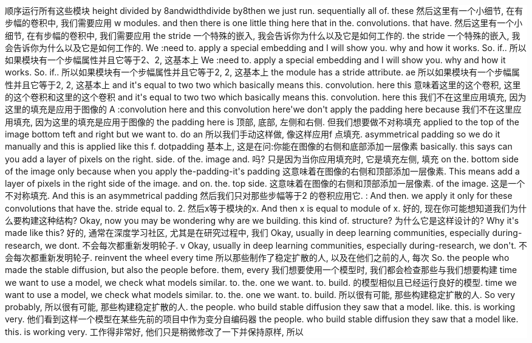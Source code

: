 顺序运行所有这些模块
height divided by 8andwidthdivide
by8then we just run. sequentially all of. these
然后这里有一个小细节, 在有步幅的卷积中, 我们需要应用
w modules. and then there is one little thing here that in the. convolutions. that have.
然后这里有一个小细节, 在有步幅的卷积中, 我们需要应用
the stride
一个特殊的嵌入, 我会告诉你为什么以及它是如何工作的.
the stride
一个特殊的嵌入, 我会告诉你为什么以及它是如何工作的.
We :need to. apply a special embedding and I will show you. why and how it works. So. if..
所以如果模块有一个步幅属性并且它等于2、2, 这基本上
We :need to. apply a special embedding and I will show you. why and how it works. So. if..
所以如果模块有一个步幅属性并且它等于2, 2, 这基本上
the module has a stride attribute. ae
所以如果模块有一个步幅属性并且它等于2, 2, 这基本上
and it's equal to two two which basically means this. convolution. here this
意味着这里的这个卷积, 这里的这个卷积和这里的这个卷积
and it's equal to two two which basically means this. convolution. here this
我们不在这里应用填充, 因为这里的填充是应用于图像的
A :convolution here and this convolution here'we don't apply the padding here because
我们不在这里应用填充, 因为这里的填充是应用于图像的
the padding here is
顶部, 底部, 左侧和右侧. 但我们想要做不对称填充
applied to the top of the image bottom teft and right but we want to. do an
所以我们手动这样做, 像这样应用f 点填充.
asymmetrical padding so we do it manually and this is applied like this f. dotpadding
基本上, 这是在问:你能在图像的右侧和底部添加一层像素
basically. this says can you add a layer of pixels on the right. side. of the. image and.
吗? 只是因为当你应用填充时, 它是填充左侧, 填充
on the. bottom side of the image only because when you apply the-padding-it's padding
这意味着在图像的右侧和顶部添加一层像素.
This means add a layer of pixels in the right side of the image. and on. the. top side.
这意味着在图像的右侧和顶部添加一层像素.
of the image.
这是一个不对称填充.
And this is an asymmetrical padding
然后我们只对那些步幅等于2 的卷积应用它.
: And then. we apply it only for these convolutions that have the. stride equal to. 2.
然后x等于模块的x.
And then x is equal to module of x.
好的, 现在你可能想知道我们为什么要构建这种结构?
Okay, now you may be wondering why are we building. this kind of. structure?
为什么它是这样设计的?
Why it's made like this?
好的, 通常在深度学习社区, 尤其是在研究过程中, 我们
Okay, usually in deep learning communities, especially during-research, we dont.
不会每次都重新发明轮子.
v Okay, usually in deep learning communities, especially during-research, we don't.
不会每次都重新发明轮子.
reinvent the wheel every time
所以那些制作了稳定扩散的人, 以及在他们之前的人, 每次
So. the people who made the stable diffusion, but also the people before. them, every
我们想要使用一个模型时, 我们都会检查那些与我们想要构建
time we want to use a model, we check what models similar. to. the. one we want. to. build.
的模型相似且已经运行良好的模型.
time we want to use a model, we check what models similar. to. the. one we want. to. build.
所以很有可能, 那些构建稳定扩散的人.
So very probably,
所以很有可能, 那些构建稳定扩散的人.
the people. who build stable diffusion they saw that a model. like. this. is working very.
他们看到这样一个模型在某些先前的项目中作为变分自编码器
the people. who build stable diffusion they saw that a model like. this. is working very.
工作得非常好, 他们只是稍微修改了一下并保持原样, 所以